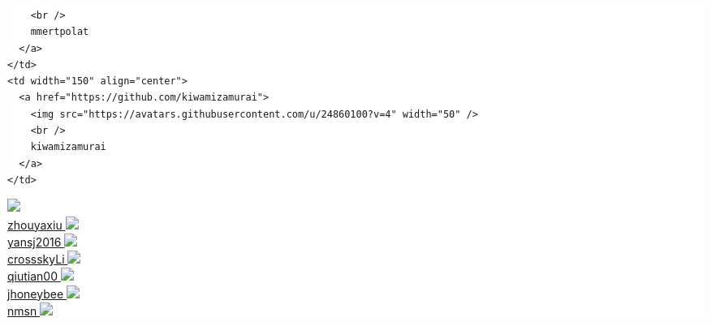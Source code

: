         <br />
        mmertpolat
      </a>
    </td>
    <td width="150" align="center">
      <a href="https://github.com/kiwamizamurai">
        <img src="https://avatars.githubusercontent.com/u/24860100?v=4" width="50" />
        <br />
        kiwamizamurai
      </a>
    </td>
  </tr><tr>
    <td width="150" align="center">
      <a href="https://github.com/zhouyaxiu">
        <img src="https://avatars.githubusercontent.com/u/24515408?v=4" width="50" />
        <br />
        zhouyaxiu
      </a>
    </td>
    <td width="150" align="center">
      <a href="https://github.com/yansj2016">
        <img src="https://avatars.githubusercontent.com/u/24471719?v=4" width="50" />
        <br />
        yansj2016
      </a>
    </td>
    <td width="150" align="center">
      <a href="https://github.com/crossskyLi">
        <img src="https://avatars.githubusercontent.com/u/24408773?v=4" width="50" />
        <br />
        crossskyLi
      </a>
    </td>
    <td width="150" align="center">
      <a href="https://github.com/qiutian00">
        <img src="https://avatars.githubusercontent.com/u/24382500?v=4" width="50" />
        <br />
        qiutian00
      </a>
    </td>
    <td width="150" align="center">
      <a href="https://github.com/jhoneybee">
        <img src="https://avatars.githubusercontent.com/u/24241052?v=4" width="50" />
        <br />
        jhoneybee
      </a>
    </td>
  </tr><tr>
    <td width="150" align="center">
      <a href="https://github.com/nmsn">
        <img src="https://avatars.githubusercontent.com/u/23231239?v=4" width="50" />
        <br />
        nmsn
      </a>
    </td>
    <td width="150" align="center">
      <a href="https://github.com/blalyassine">
        <img src="https://avatars.githubusercontent.com/u/23224190?v=4" width="50" />
        <br />